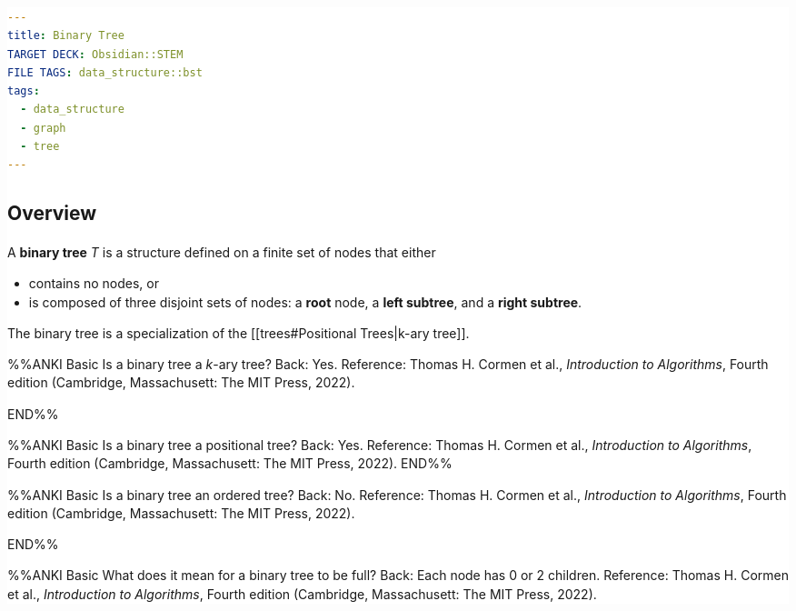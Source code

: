 ```yaml
---
title: Binary Tree
TARGET DECK: Obsidian::STEM
FILE TAGS: data_structure::bst
tags:
  - data_structure
  - graph
  - tree
---
```


## Overview

A **binary tree** $T$ is a structure defined on a finite set of nodes that either

* contains no nodes, or
* is composed of three disjoint sets of nodes: a **root** node, a **left subtree**, and a **right subtree**.

The binary tree is a specialization of the [[trees#Positional Trees|k-ary tree]].

%%ANKI
Basic
Is a binary tree a $k$-ary tree?
Back: Yes.
Reference: Thomas H. Cormen et al., _Introduction to Algorithms_, Fourth edition (Cambridge, Massachusett: The MIT Press, 2022).

END%%

%%ANKI
Basic
Is a binary tree a positional tree?
Back: Yes.
Reference: Thomas H. Cormen et al., _Introduction to Algorithms_, Fourth edition (Cambridge, Massachusett: The MIT Press, 2022).
END%%

%%ANKI
Basic
Is a binary tree an ordered tree?
Back: No.
Reference: Thomas H. Cormen et al., _Introduction to Algorithms_, Fourth edition (Cambridge, Massachusett: The MIT Press, 2022).

END%%

%%ANKI
Basic
What does it mean for a binary tree to be full?
Back: Each node has $0$ or $2$ children.
Reference: Thomas H. Cormen et al., _Introduction to Algorithms_, Fourth edition (Cambridge, Massachusett: The MIT Press, 2022).
